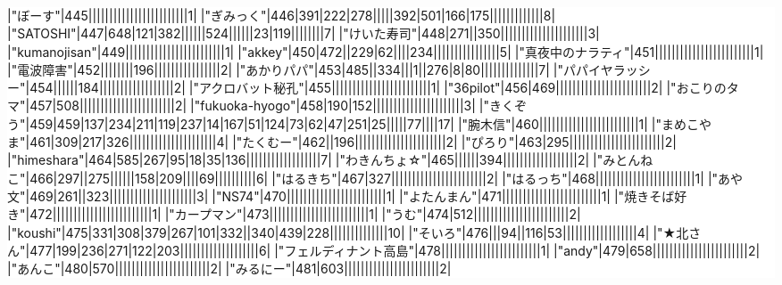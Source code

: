 |"ぼーす"|445||||||||||||||||||||||||1|
|"ぎみっく"|446|391|222|278|||||392|501|166|175|||||||||||||8|
|"SATOSHI"|447|648|121|382||||||524||||||23|119||||||||7|
|"けいた寿司"|448|271||350|||||||||||||||||||||3|
|"kumanojisan"|449||||||||||||||||||||||||1|
|"akkey"|450|472||229|62||||234||||||||||||||||5|
|"真夜中のナラティ"|451||||||||||||||||||||||||1|
|"電波障害"|452||||||||196||||||||||||||||2|
|"あかりパパ"|453|485||334|||1||276|8|80||||||||||||||7|
|"パパイヤラッシー"|454||||||184||||||||||||||||||2|
|"アクロバット秘孔"|455||||||||||||||||||||||||1|
|"36pilot"|456|469|||||||||||||||||||||||2|
|"おこりのタマ"|457|508|||||||||||||||||||||||2|
|"fukuoka-hyogo"|458|190|152||||||||||||||||||||||3|
|"きくぞう"|459|459|137|234|211|119|237|14|167|51|124|73|62|47|251|25|||||77||||17|
|"腕木信"|460||||||||||||||||||||||||1|
|"まめこやま"|461|309|217|326|||||||||||||||||||||4|
|"たくむー"|462||196||||||||||||||||||||||2|
|"ぴろり"|463|295|||||||||||||||||||||||2|
|"himeshara"|464|585|267|95|18|35|136||||||||||||||||||7|
|"わきんちょ☆"|465||||||394||||||||||||||||||2|
|"みとんねこ"|466|297||275||||||158|209||||69||||||||||6|
|"はるきち"|467|327|||||||||||||||||||||||2|
|"はるっち"|468||||||||||||||||||||||||1|
|"あや文"|469|261||323|||||||||||||||||||||3|
|"NS74"|470||||||||||||||||||||||||1|
|"よたんまん"|471||||||||||||||||||||||||1|
|"焼きそば好き"|472||||||||||||||||||||||||1|
|"カープマン"|473||||||||||||||||||||||||1|
|"うむ"|474|512|||||||||||||||||||||||2|
|"koushi"|475|331|308|379|267|101|332||340|439|228||||||||||||||10|
|"そいろ"|476|||94||116|53||||||||||||||||||4|
|"★北さん"|477|199|236|271|122|203|||||||||||||||||||6|
|"フェルディナント高島"|478||||||||||||||||||||||||1|
|"andy"|479|658|||||||||||||||||||||||2|
|"あんこ"|480|570|||||||||||||||||||||||2|
|"みるにー"|481|603|||||||||||||||||||||||2|